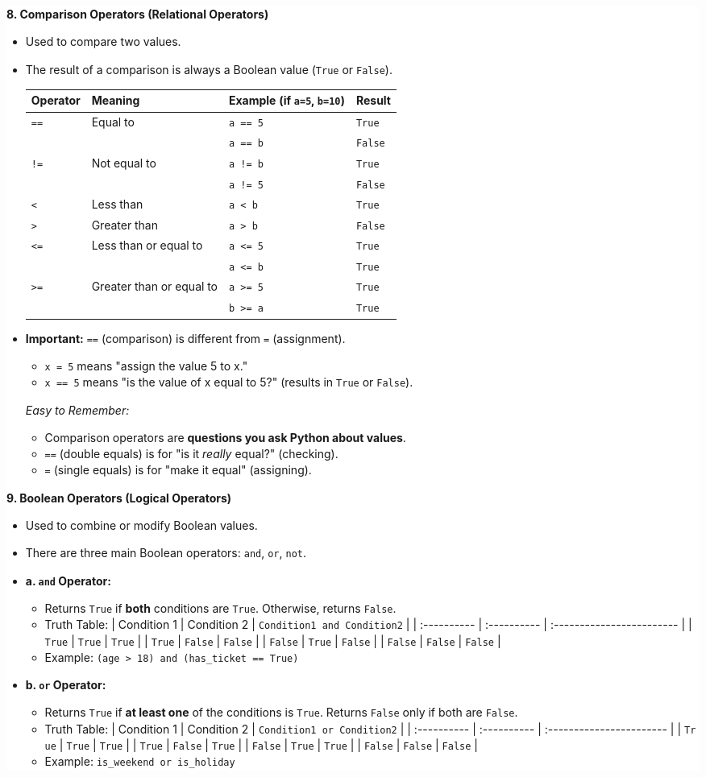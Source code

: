 **8. Comparison Operators (Relational Operators)**

*   Used to compare two values.
*   The result of a comparison is always a Boolean value (`True` or `False`).

    | Operator | Meaning                  | Example (if `a=5`, `b=10`) | Result  |
    | :------- | :----------------------- | :------------------------- | :------ |
    | `==`     | Equal to                 | `a == 5`                   | `True`  |
    |          |                          | `a == b`                   | `False` |
    | `!=`     | Not equal to             | `a != b`                   | `True`  |
    |          |                          | `a != 5`                   | `False` |
    | `<`      | Less than                | `a < b`                    | `True`  |
    | `>`      | Greater than             | `a > b`                    | `False` |
    | `<=`     | Less than or equal to    | `a <= 5`                   | `True`  |
    |          |                          | `a <= b`                   | `True`  |
    | `>=`     | Greater than or equal to | `a >= 5`                   | `True`  |
    |          |                          | `b >= a`                   | `True`  |

*   **Important:** `==` (comparison) is different from `=` (assignment).
    *   `x = 5`  means "assign the value 5 to x."
    *   `x == 5` means "is the value of x equal to 5?" (results in `True` or `False`).

    *Easy to Remember:*
    *   Comparison operators are **questions you ask Python about values**.
    *   `==` (double equals) is for "is it *really* equal?" (checking).
    *   `=` (single equals) is for "make it equal" (assigning).

**9. Boolean Operators (Logical Operators)**

*   Used to combine or modify Boolean values.
*   There are three main Boolean operators: `and`, `or`, `not`.

*   **a. `and` Operator:**
    *   Returns `True` if **both** conditions are `True`. Otherwise, returns `False`.
    *   Truth Table:
        | Condition 1 | Condition 2 | `Condition1 and Condition2` |
        | :---------- | :---------- | :------------------------ |
        | `True`      | `True`      | `True`                    |
        | `True`      | `False`     | `False`                   |
        | `False`     | `True`      | `False`                   |
        | `False`     | `False`     | `False`                   |
    *   Example: `(age > 18) and (has_ticket == True)`

*   **b. `or` Operator:**
    *   Returns `True` if **at least one** of the conditions is `True`. Returns `False` only if both are `False`.
    *   Truth Table:
        | Condition 1 | Condition 2 | `Condition1 or Condition2` |
        | :---------- | :---------- | :----------------------- |
        | `True`      | `True`      | `True`                   |
        | `True`      | `False`     | `True`                   |
        | `False`     | `True`      | `True`                   |
        | `False`     | `False`     | `False`                  |
    *   Example: `is_weekend or is_holiday`
